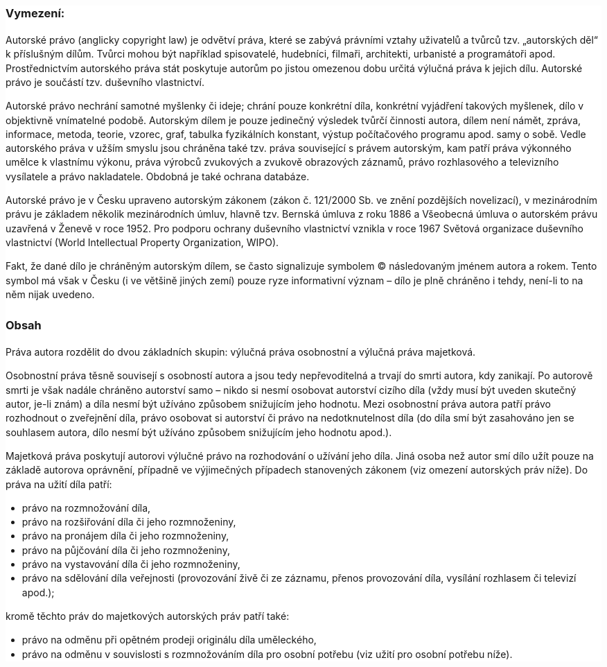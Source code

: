 ### Vymezení:

Autorské právo (anglicky copyright law) je odvětví práva, které se zabývá právními vztahy uživatelů a tvůrců tzv. „autorských děl“ k příslušným dílům. Tvůrci mohou být například spisovatelé, hudebníci, filmaři, architekti, urbanisté a programátoři apod. Prostřednictvím autorského práva stát poskytuje autorům po jistou omezenou dobu určitá výlučná práva k jejich dílu. Autorské právo je součástí tzv. duševního vlastnictví.

Autorské právo nechrání samotné myšlenky či ideje; chrání pouze konkrétní díla, konkrétní vyjádření takových myšlenek, dílo v objektivně vnímatelné podobě. Autorským dílem je pouze jedinečný výsledek tvůrčí činnosti autora, dílem není námět, zpráva, informace, metoda, teorie, vzorec, graf, tabulka fyzikálních konstant, výstup počítačového programu apod. samy o sobě. Vedle autorského práva v užším smyslu jsou chráněna také tzv. práva související s právem autorským, kam patří práva výkonného umělce k vlastnímu výkonu, práva výrobců zvukových a zvukově obrazových záznamů, právo rozhlasového a televizního vysílatele a právo nakladatele. Obdobná je také ochrana databáze.

Autorské právo je v Česku upraveno autorským zákonem (zákon č. 121/2000 Sb. ve znění pozdějších novelizací), v mezinárodním právu je základem několik mezinárodních úmluv, hlavně tzv. Bernská úmluva z roku 1886 a Všeobecná úmluva o autorském právu uzavřená v Ženevě v roce 1952. Pro podporu ochrany duševního vlastnictví vznikla v roce 1967 Světová organizace duševního vlastnictví (World Intellectual Property Organization, WIPO).

Fakt, že dané dílo je chráněným autorským dílem, se často signalizuje symbolem © následovaným jménem autora a rokem. Tento symbol má však v Česku (i ve většině jiných zemí) pouze ryze informativní význam – dílo je plně chráněno i tehdy, není-li to na něm nijak uvedeno.

### Obsah

Práva autora rozdělit do dvou základních skupin: výlučná práva osobnostní a výlučná práva majetková.

Osobnostní práva těsně souvisejí s osobností autora a jsou tedy nepřevoditelná a trvají do smrti autora, kdy zanikají. Po autorově smrti je však nadále chráněno autorství samo – nikdo si nesmí osobovat autorství cizího díla (vždy musí být uveden skutečný autor, je-li znám) a díla nesmí být užíváno způsobem snižujícím jeho hodnotu. Mezi osobnostní práva autora patří právo rozhodnout o zveřejnění díla, právo osobovat si autorství či právo na nedotknutelnost díla (do díla smí být zasahováno jen se souhlasem autora, dílo nesmí být užíváno způsobem snižujícím jeho hodnotu apod.).

Majetková práva poskytují autorovi výlučné právo na rozhodování o užívání jeho díla. Jiná osoba než autor smí dílo užít pouze na základě autorova oprávnění, případně ve výjimečných případech stanovených zákonem (viz omezení autorských práv níže). Do práva na užití díla patří:

- právo na rozmnožování díla,
- právo na rozšiřování díla či jeho rozmnoženiny,
- právo na pronájem díla či jeho rozmnoženiny,
- právo na půjčování díla či jeho rozmnoženiny,
- právo na vystavování díla či jeho rozmnoženiny,
- právo na sdělování díla veřejnosti (provozování živě či ze záznamu, přenos provozování díla, vysílání rozhlasem či televizí apod.);

kromě těchto práv do majetkových autorských práv patří také:

- právo na odměnu při opětném prodeji originálu díla uměleckého,
- právo na odměnu v souvislosti s rozmnožováním díla pro osobní potřebu (viz užití pro osobní potřebu níže).
